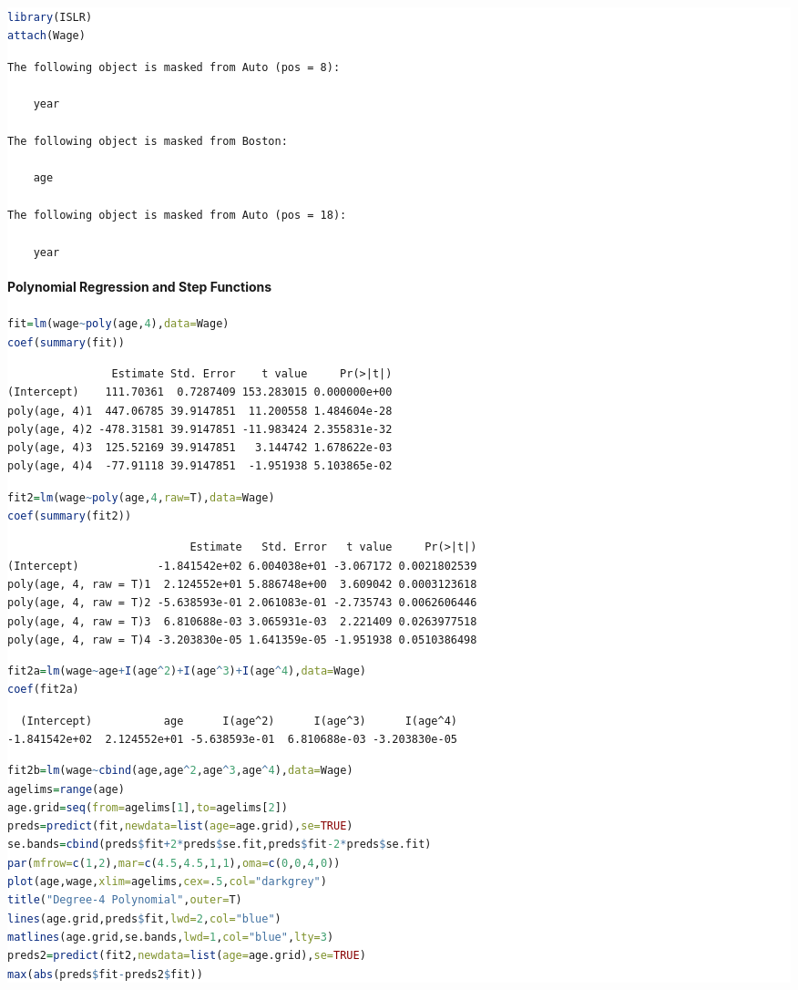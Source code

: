``` r
library(ISLR)
attach(Wage)
```

    The following object is masked from Auto (pos = 8):

        year

    The following object is masked from Boston:

        age

    The following object is masked from Auto (pos = 18):

        year

#### Polynomial Regression and Step Functions

``` r
fit=lm(wage~poly(age,4),data=Wage)
coef(summary(fit))
```

                    Estimate Std. Error    t value     Pr(>|t|)
    (Intercept)    111.70361  0.7287409 153.283015 0.000000e+00
    poly(age, 4)1  447.06785 39.9147851  11.200558 1.484604e-28
    poly(age, 4)2 -478.31581 39.9147851 -11.983424 2.355831e-32
    poly(age, 4)3  125.52169 39.9147851   3.144742 1.678622e-03
    poly(age, 4)4  -77.91118 39.9147851  -1.951938 5.103865e-02

``` r
fit2=lm(wage~poly(age,4,raw=T),data=Wage)
coef(summary(fit2))
```

                                Estimate   Std. Error   t value     Pr(>|t|)
    (Intercept)            -1.841542e+02 6.004038e+01 -3.067172 0.0021802539
    poly(age, 4, raw = T)1  2.124552e+01 5.886748e+00  3.609042 0.0003123618
    poly(age, 4, raw = T)2 -5.638593e-01 2.061083e-01 -2.735743 0.0062606446
    poly(age, 4, raw = T)3  6.810688e-03 3.065931e-03  2.221409 0.0263977518
    poly(age, 4, raw = T)4 -3.203830e-05 1.641359e-05 -1.951938 0.0510386498

``` r
fit2a=lm(wage~age+I(age^2)+I(age^3)+I(age^4),data=Wage)
coef(fit2a)
```

      (Intercept)           age      I(age^2)      I(age^3)      I(age^4) 
    -1.841542e+02  2.124552e+01 -5.638593e-01  6.810688e-03 -3.203830e-05 

``` r
fit2b=lm(wage~cbind(age,age^2,age^3,age^4),data=Wage)
agelims=range(age)
age.grid=seq(from=agelims[1],to=agelims[2])
preds=predict(fit,newdata=list(age=age.grid),se=TRUE)
se.bands=cbind(preds$fit+2*preds$se.fit,preds$fit-2*preds$se.fit)
par(mfrow=c(1,2),mar=c(4.5,4.5,1,1),oma=c(0,0,4,0))
plot(age,wage,xlim=agelims,cex=.5,col="darkgrey")
title("Degree-4 Polynomial",outer=T)
lines(age.grid,preds$fit,lwd=2,col="blue")
matlines(age.grid,se.bands,lwd=1,col="blue",lty=3)
preds2=predict(fit2,newdata=list(age=age.grid),se=TRUE)
max(abs(preds$fit-preds2$fit))
```
